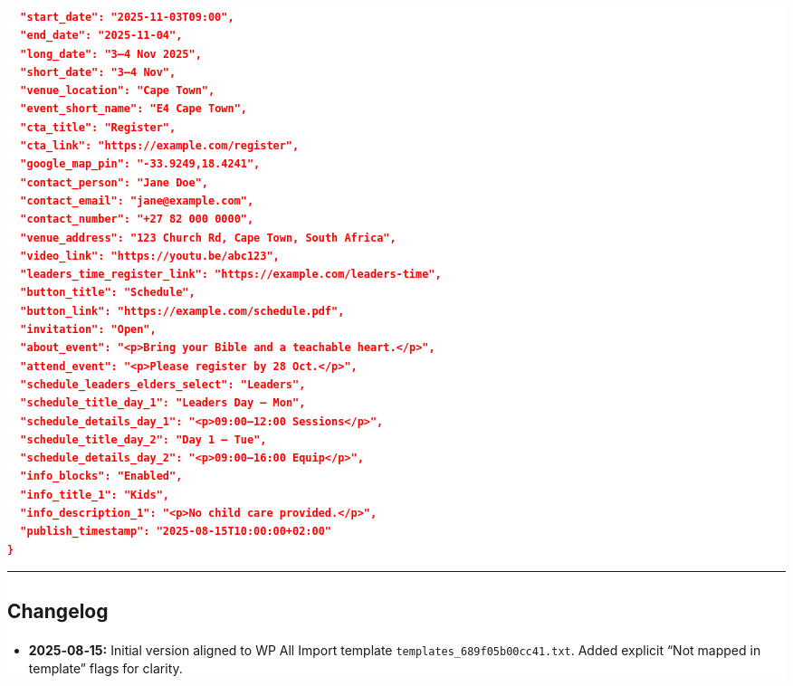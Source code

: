 ```json
  "start_date": "2025-11-03T09:00",
  "end_date": "2025-11-04",
  "long_date": "3–4 Nov 2025",
  "short_date": "3–4 Nov",
  "venue_location": "Cape Town",
  "event_short_name": "E4 Cape Town",
  "cta_title": "Register",
  "cta_link": "https://example.com/register",
  "google_map_pin": "-33.9249,18.4241",
  "contact_person": "Jane Doe",
  "contact_email": "jane@example.com",
  "contact_number": "+27 82 000 0000",
  "venue_address": "123 Church Rd, Cape Town, South Africa",
  "video_link": "https://youtu.be/abc123",
  "leaders_time_register_link": "https://example.com/leaders-time",
  "button_title": "Schedule",
  "button_link": "https://example.com/schedule.pdf",
  "invitation": "Open",
  "about_event": "<p>Bring your Bible and a teachable heart.</p>",
  "attend_event": "<p>Please register by 28 Oct.</p>",
  "schedule_leaders_elders_select": "Leaders",
  "schedule_title_day_1": "Leaders Day – Mon",
  "schedule_details_day_1": "<p>09:00–12:00 Sessions</p>",
  "schedule_title_day_2": "Day 1 – Tue",
  "schedule_details_day_2": "<p>09:00–16:00 Equip</p>",
  "info_blocks": "Enabled",
  "info_title_1": "Kids",
  "info_description_1": "<p>No child care provided.</p>",
  "publish_timestamp": "2025-08-15T10:00:00+02:00"
}
```

---

## Changelog

* **2025‑08‑15:** Initial version aligned to WP All Import template `templates_689f05b00cc41.txt`. Added explicit “Not mapped in template” flags for clarity.
